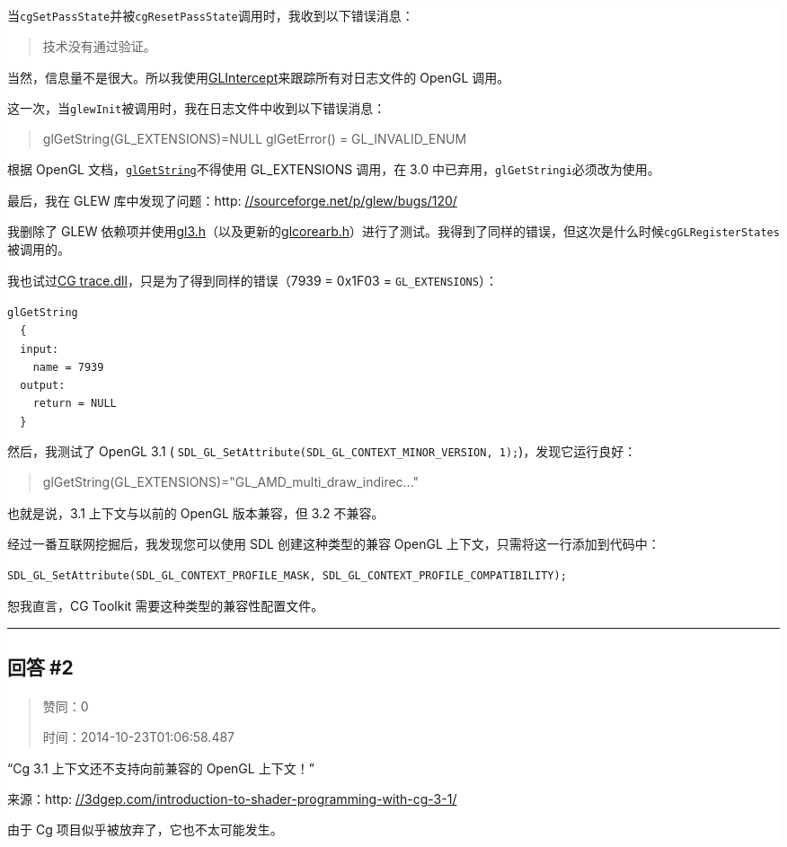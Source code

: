 当`cgSetPassState`并被`cgResetPassState`调用时，我收到以下错误消息：

> 技术没有通过验证。

当然，信息量不是很大。所以我使用[GLIntercept](http://code.google.com/p/glintercept/)来跟踪所有对日志文件的 OpenGL 调用。

这一次，当`glewInit`被调用时，我在日志文件中收到以下错误消息：

> glGetString(GL_EXTENSIONS)=NULL glGetError() = GL_INVALID_ENUM

根据 OpenGL 文档，[`glGetString`](http://www.opengl.org/wiki/GLAPI/glGetString)不得使用 GL_EXTENSIONS 调用，在 3.0 中已弃用，`glGetStringi`必须改为使用。

最后，我在 GLEW 库中发现了问题：http: [//sourceforge.net/p/glew/bugs/120/](http://sourceforge.net/p/glew/bugs/120/)

我删除了 GLEW 依赖项并使用[gl3.h](http://www.opengl.org/registry/api/gl3.h)（以及更新的[glcorearb.h](http://www.opengl.org/registry/api/glcorearb.h)）进行了测试。我得到了同样的错误，但这次是什么时候`cgGLRegisterStates`被调用的。

我也试过[CG trace.dll](http://http.developer.nvidia.com/Cg/trace.html)，只是为了得到同样的错误（7939 = 0x1F03 = `GL_EXTENSIONS`）：

```
glGetString
  {
  input:
    name = 7939
  output:
    return = NULL
  } 
```

然后，我测试了 OpenGL 3.1 ( `SDL_GL_SetAttribute(SDL_GL_CONTEXT_MINOR_VERSION, 1);`)，发现它运行良好：

> glGetString(GL_EXTENSIONS)="GL_AMD_multi_draw_indirec..."

也就是说，3.1 上下文与以前的 OpenGL 版本兼容，但 3.2 不兼容。

经过一番互联网挖掘后，我发现您可以使用 SDL 创建这种类型的兼容 OpenGL 上下文，只需将这一行添加到代码中：

```
SDL_GL_SetAttribute(SDL_GL_CONTEXT_PROFILE_MASK, SDL_GL_CONTEXT_PROFILE_COMPATIBILITY); 
```

恕我直言，CG Toolkit 需要这种类型的兼容性配置文件。

* * *

## 回答 #2

> 赞同：0
> 
> 时间：2014-10-23T01:06:58.487

“Cg 3.1 上下文还不支持向前兼容的 OpenGL 上下文！”

来源：http: [//3dgep.com/introduction-to-shader-programming-with-cg-3-1/](http://3dgep.com/introduction-to-shader-programming-with-cg-3-1/)

由于 Cg 项目似乎被放弃了，它也不太可能发生。
